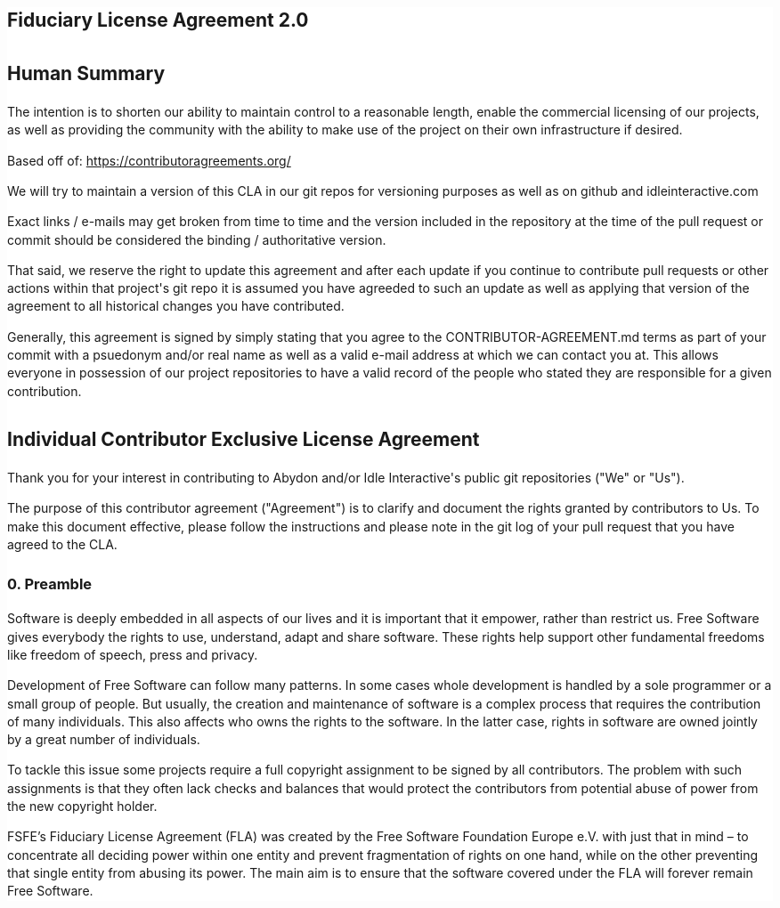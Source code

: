 ## Fiduciary License Agreement 2.0

## Human Summary

The intention is to shorten our ability to maintain control to a reasonable length, enable the commercial licensing of our projects, as well as providing the community with the ability to make use of the project on their own infrastructure if desired.

Based off of: https://contributoragreements.org/

We will try to maintain a version of this CLA in our git repos for versioning purposes as well as on github and idleinteractive.com

Exact links / e-mails may get broken from time to time and the version included in the repository at the time of the pull request or commit should be considered the binding / authoritative version.

That said, we reserve the right to update this agreement and after each update if you continue to contribute pull requests or other actions within that project's git repo it is assumed you have agreeded to such an update as well as applying that version of the agreement to all historical changes you have contributed.

Generally, this agreement is signed by simply stating that you agree to the CONTRIBUTOR-AGREEMENT.md terms as part of your commit with a psuedonym and/or real name as well as a valid e-mail address at which we can contact you at. This allows everyone in possession of our project repositories to have a valid record of the people who stated they are responsible for a given contribution.

## Individual Contributor Exclusive License Agreement

Thank you for your interest in contributing to Abydon and/or Idle Interactive's public git repositories ("We" or "Us").

The purpose of this contributor agreement ("Agreement") is to clarify and document the rights granted by contributors to Us. To make this document effective, please follow the instructions and please note in the git log of your pull request that you have agreed to the CLA.

### 0\. Preamble

Software is deeply embedded in all aspects of our lives and it is important that it empower, rather than restrict us. Free Software gives everybody the rights to use, understand, adapt and share software. These rights help support other fundamental freedoms like freedom of speech, press and privacy.

Development of Free Software can follow many patterns. In some cases whole development is handled by a sole programmer or a small group of people. But usually, the creation and maintenance of software is a complex process that requires the contribution of many individuals. This also affects who owns the rights to the software. In the latter case, rights in software are owned jointly by a great number of individuals.

To tackle this issue some projects require a full copyright assignment to be signed by all contributors. The problem with such assignments is that they often lack checks and balances that would protect the contributors from potential abuse of power from the new copyright holder.

FSFE’s Fiduciary License Agreement (FLA) was created by the Free Software Foundation Europe e.V. with just that in mind – to concentrate all deciding power within one entity and prevent fragmentation of rights on one hand, while on the other preventing that single entity from abusing its power. The main aim is to ensure that the software covered under the FLA will forever remain Free Software.
